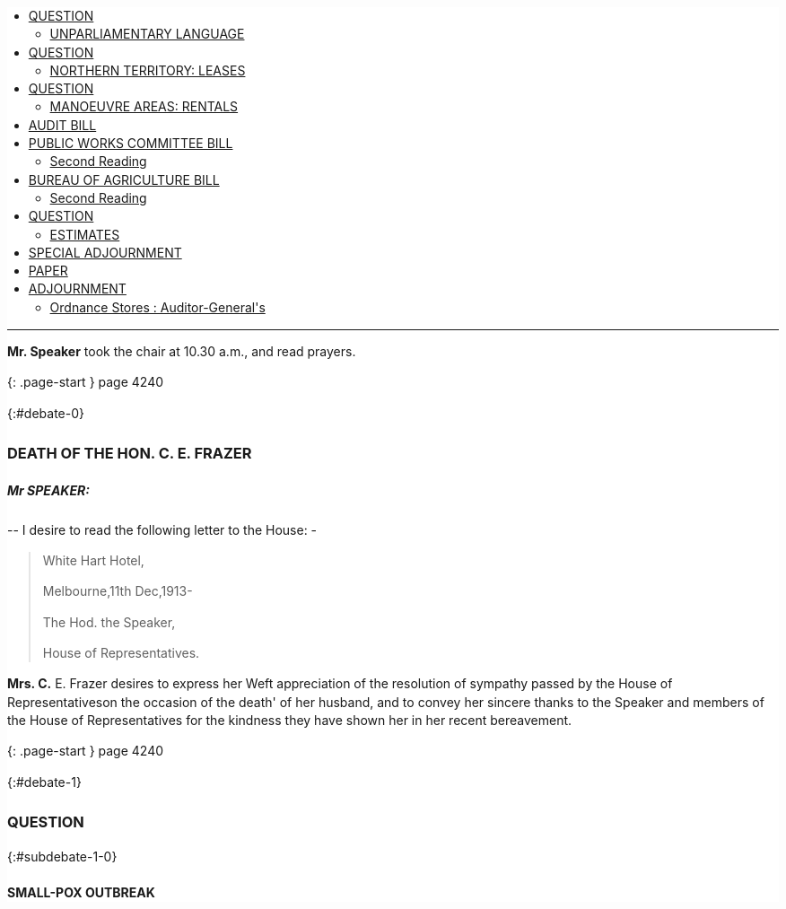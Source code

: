 * [QUESTION](#debate-9)
    * [UNPARLIAMENTARY LANGUAGE](#subdebate-9-0)
* [QUESTION](#debate-10)
    * [NORTHERN TERRITORY: LEASES](#subdebate-10-0)
* [QUESTION](#debate-11)
    * [MANOEUVRE AREAS: RENTALS](#subdebate-11-0)
* [AUDIT BILL](#debate-12)
* [PUBLIC WORKS COMMITTEE BILL](#debate-13)
    * [Second Reading](#subdebate-13-0)
* [BUREAU OF AGRICULTURE BILL](#debate-14)
    * [Second Reading](#subdebate-14-0)
* [QUESTION](#debate-15)
    * [ESTIMATES](#subdebate-15-0)
* [SPECIAL ADJOURNMENT](#debate-16)
* [PAPER](#debate-17)
* [ADJOURNMENT](#debate-18)
    * [Ordnance Stores : Auditor-General's](#subdebate-18-0)


----


 **Mr. Speaker** took the chair at 10.30 a.m., and read prayers. 

{: .page-start }
page 4240

{:#debate-0}
### DEATH OF THE HON. C. E. FRAZER

##### Mr SPEAKER:

-- I desire to read the following letter to the House: - 

  >White Hart Hotel, 
  >
  >Melbourne,11th Dec,1913- 
  >
  >The Hod. the  Speaker, 
  >
  >House of Representatives. 
  >
  >
 **Mrs. C.** E. Frazer desires to express her Weft appreciation of the resolution of sympathy passed by the House of Representativeson the occasion of the death' of her husband, and to convey her sincere thanks to the  Speaker  and members of the House of Representatives for the kindness they have shown her in her recent bereavement. 

{: .page-start }
page 4240

{:#debate-1}
### QUESTION

{:#subdebate-1-0}
#### SMALL-POX OUTBREAK
